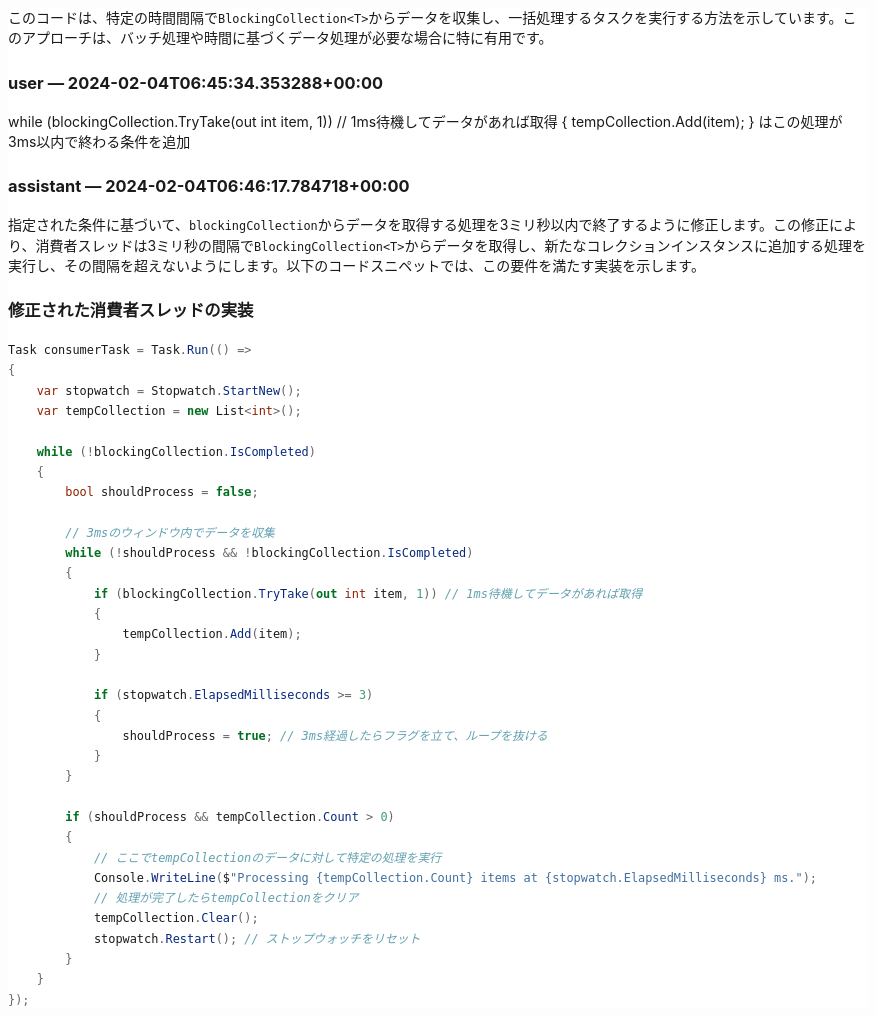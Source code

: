 このコードは、特定の時間間隔で`BlockingCollection<T>`からデータを収集し、一括処理するタスクを実行する方法を示しています。このアプローチは、バッチ処理や時間に基づくデータ処理が必要な場合に特に有用です。

### user — 2024-02-04T06:45:34.353288+00:00

while (blockingCollection.TryTake(out int item, 1)) // 1ms待機してデータがあれば取得
                {
                    tempCollection.Add(item);
                }
はこの処理が3ms以内で終わる条件を追加

### assistant — 2024-02-04T06:46:17.784718+00:00

指定された条件に基づいて、`blockingCollection`からデータを取得する処理を3ミリ秒以内で終了するように修正します。この修正により、消費者スレッドは3ミリ秒の間隔で`BlockingCollection<T>`からデータを取得し、新たなコレクションインスタンスに追加する処理を実行し、その間隔を超えないようにします。以下のコードスニペットでは、この要件を満たす実装を示します。

### 修正された消費者スレッドの実装

```csharp
Task consumerTask = Task.Run(() =>
{
    var stopwatch = Stopwatch.StartNew();
    var tempCollection = new List<int>();

    while (!blockingCollection.IsCompleted)
    {
        bool shouldProcess = false;

        // 3msのウィンドウ内でデータを収集
        while (!shouldProcess && !blockingCollection.IsCompleted)
        {
            if (blockingCollection.TryTake(out int item, 1)) // 1ms待機してデータがあれば取得
            {
                tempCollection.Add(item);
            }

            if (stopwatch.ElapsedMilliseconds >= 3)
            {
                shouldProcess = true; // 3ms経過したらフラグを立て、ループを抜ける
            }
        }

        if (shouldProcess && tempCollection.Count > 0)
        {
            // ここでtempCollectionのデータに対して特定の処理を実行
            Console.WriteLine($"Processing {tempCollection.Count} items at {stopwatch.ElapsedMilliseconds} ms.");
            // 処理が完了したらtempCollectionをクリア
            tempCollection.Clear();
            stopwatch.Restart(); // ストップウォッチをリセット
        }
    }
});
```
